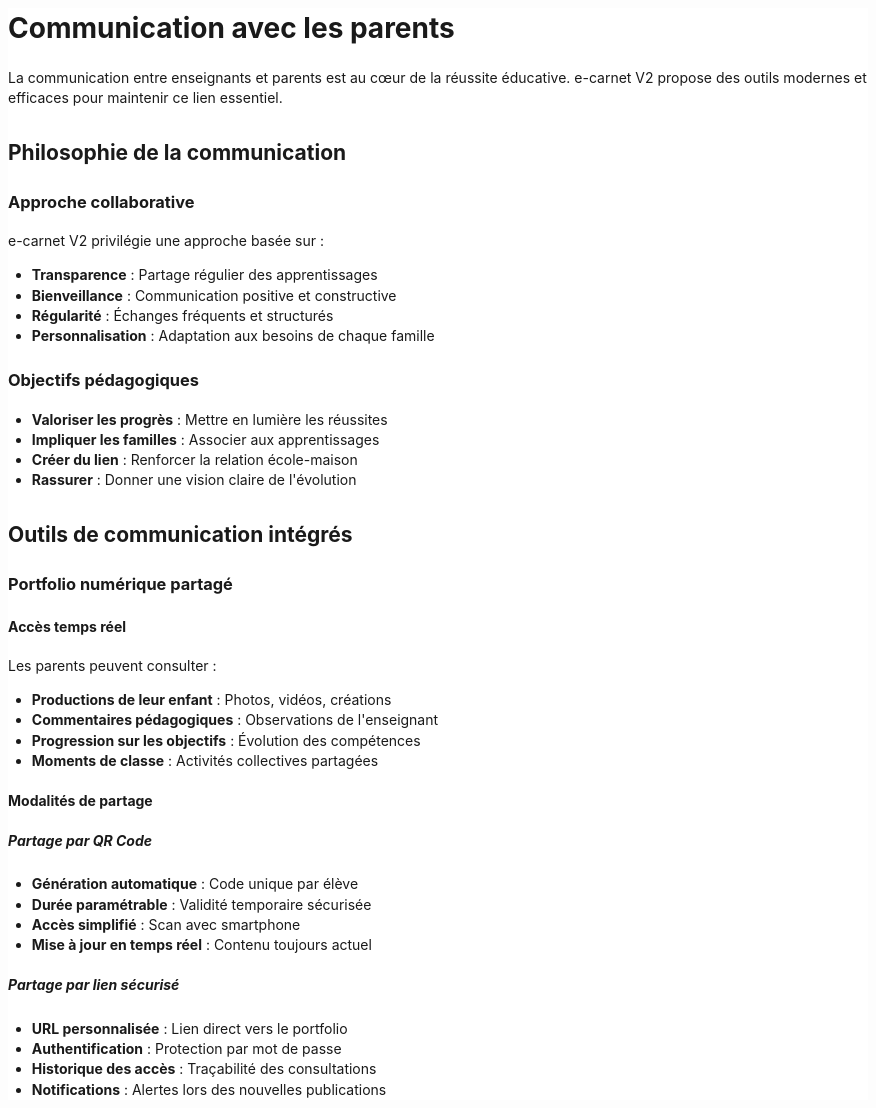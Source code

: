 # Communication avec les parents

La communication entre enseignants et parents est au cœur de la réussite éducative. e-carnet V2 propose des outils modernes et efficaces pour maintenir ce lien essentiel.

## Philosophie de la communication

### Approche collaborative

e-carnet V2 privilégie une approche basée sur :

- **Transparence** : Partage régulier des apprentissages
- **Bienveillance** : Communication positive et constructive  
- **Régularité** : Échanges fréquents et structurés
- **Personnalisation** : Adaptation aux besoins de chaque famille

### Objectifs pédagogiques

- **Valoriser les progrès** : Mettre en lumière les réussites
- **Impliquer les familles** : Associer aux apprentissages
- **Créer du lien** : Renforcer la relation école-maison
- **Rassurer** : Donner une vision claire de l'évolution

## Outils de communication intégrés

### Portfolio numérique partagé

#### Accès temps réel

Les parents peuvent consulter :

- **Productions de leur enfant** : Photos, vidéos, créations
- **Commentaires pédagogiques** : Observations de l'enseignant
- **Progression sur les objectifs** : Évolution des compétences
- **Moments de classe** : Activités collectives partagées

#### Modalités de partage

##### Partage par QR Code

- **Génération automatique** : Code unique par élève
- **Durée paramétrable** : Validité temporaire sécurisée
- **Accès simplifié** : Scan avec smartphone
- **Mise à jour en temps réel** : Contenu toujours actuel

##### Partage par lien sécurisé

- **URL personnalisée** : Lien direct vers le portfolio
- **Authentification** : Protection par mot de passe
- **Historique des accès** : Traçabilité des consultations
- **Notifications** : Alertes lors des nouvelles publications
